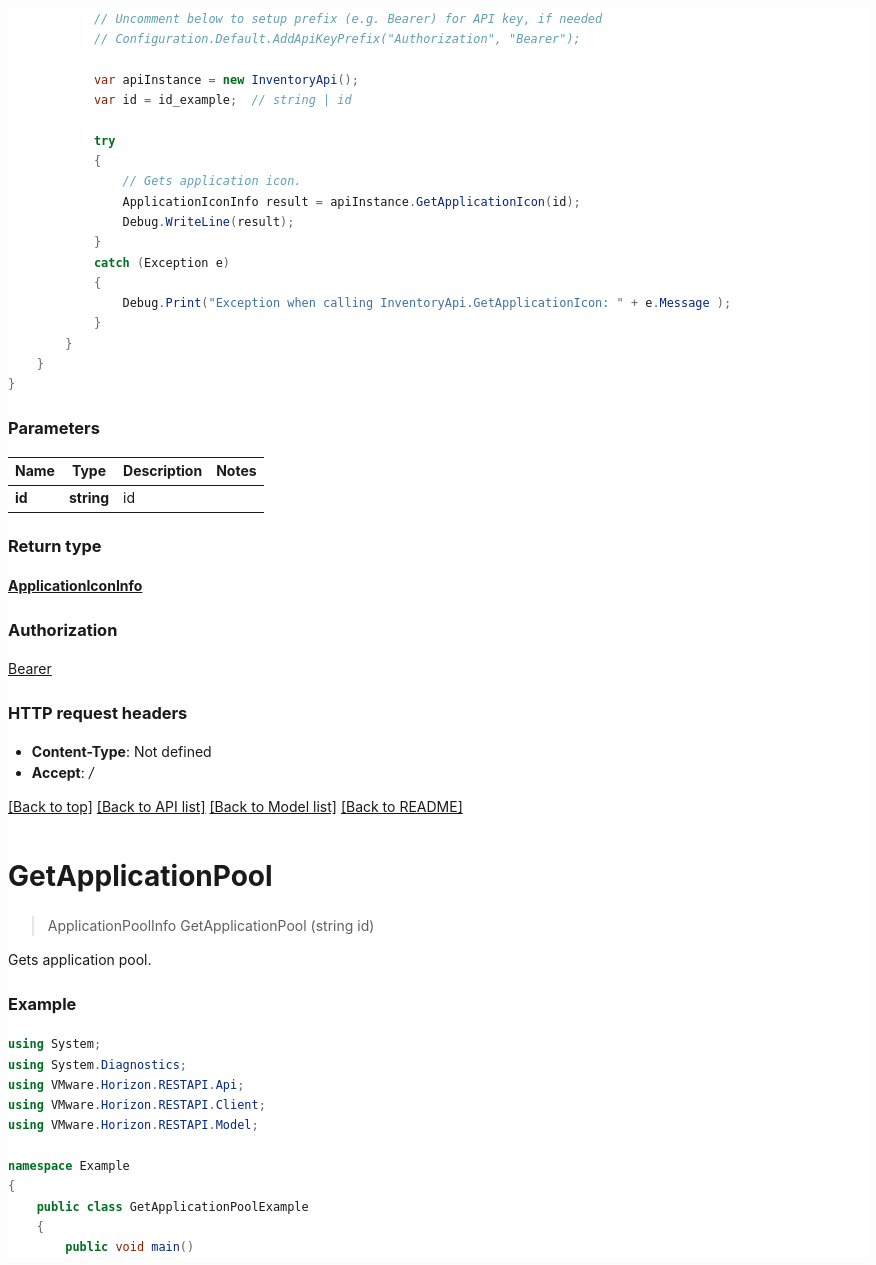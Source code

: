 ```csharp
            // Uncomment below to setup prefix (e.g. Bearer) for API key, if needed
            // Configuration.Default.AddApiKeyPrefix("Authorization", "Bearer");

            var apiInstance = new InventoryApi();
            var id = id_example;  // string | id

            try
            {
                // Gets application icon.
                ApplicationIconInfo result = apiInstance.GetApplicationIcon(id);
                Debug.WriteLine(result);
            }
            catch (Exception e)
            {
                Debug.Print("Exception when calling InventoryApi.GetApplicationIcon: " + e.Message );
            }
        }
    }
}
```

### Parameters

Name | Type | Description  | Notes
------------- | ------------- | ------------- | -------------
 **id** | **string**| id | 

### Return type

[**ApplicationIconInfo**](ApplicationIconInfo.md)

### Authorization

[Bearer](../README.md#Bearer)

### HTTP request headers

 - **Content-Type**: Not defined
 - **Accept**: */*

[[Back to top]](#) [[Back to API list]](../README.md#documentation-for-api-endpoints) [[Back to Model list]](../README.md#documentation-for-models) [[Back to README]](../README.md)

<a name="getapplicationpool"></a>
# **GetApplicationPool**
> ApplicationPoolInfo GetApplicationPool (string id)

Gets application pool.

### Example
```csharp
using System;
using System.Diagnostics;
using VMware.Horizon.RESTAPI.Api;
using VMware.Horizon.RESTAPI.Client;
using VMware.Horizon.RESTAPI.Model;

namespace Example
{
    public class GetApplicationPoolExample
    {
        public void main()
```